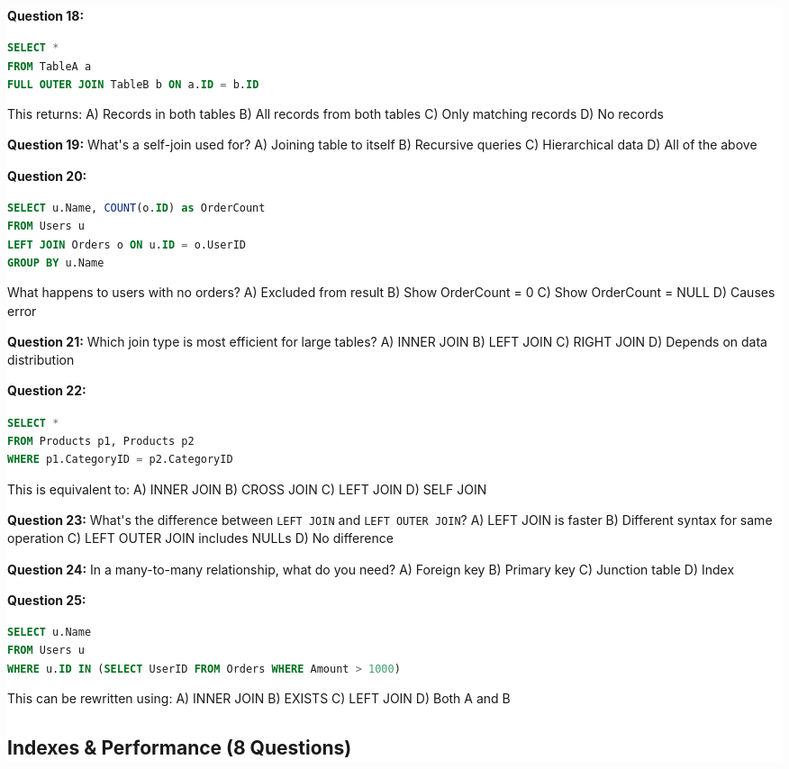 **Question 18:**
```sql
SELECT *
FROM TableA a
FULL OUTER JOIN TableB b ON a.ID = b.ID
```
This returns:
A) Records in both tables B) All records from both tables C) Only matching records D) No records

**Question 19:**
What's a self-join used for?
A) Joining table to itself B) Recursive queries C) Hierarchical data D) All of the above

**Question 20:**
```sql
SELECT u.Name, COUNT(o.ID) as OrderCount
FROM Users u
LEFT JOIN Orders o ON u.ID = o.UserID
GROUP BY u.Name
```
What happens to users with no orders?
A) Excluded from result B) Show OrderCount = 0 C) Show OrderCount = NULL D) Causes error

**Question 21:**
Which join type is most efficient for large tables?
A) INNER JOIN B) LEFT JOIN C) RIGHT JOIN D) Depends on data distribution

**Question 22:**
```sql
SELECT * 
FROM Products p1, Products p2 
WHERE p1.CategoryID = p2.CategoryID
```
This is equivalent to:
A) INNER JOIN B) CROSS JOIN C) LEFT JOIN D) SELF JOIN

**Question 23:**
What's the difference between `LEFT JOIN` and `LEFT OUTER JOIN`?
A) LEFT JOIN is faster B) Different syntax for same operation C) LEFT OUTER JOIN includes NULLs D) No difference

**Question 24:**
In a many-to-many relationship, what do you need?
A) Foreign key B) Primary key C) Junction table D) Index

**Question 25:**
```sql
SELECT u.Name
FROM Users u
WHERE u.ID IN (SELECT UserID FROM Orders WHERE Amount > 1000)
```
This can be rewritten using:
A) INNER JOIN B) EXISTS C) LEFT JOIN D) Both A and B

## Indexes & Performance (8 Questions)
